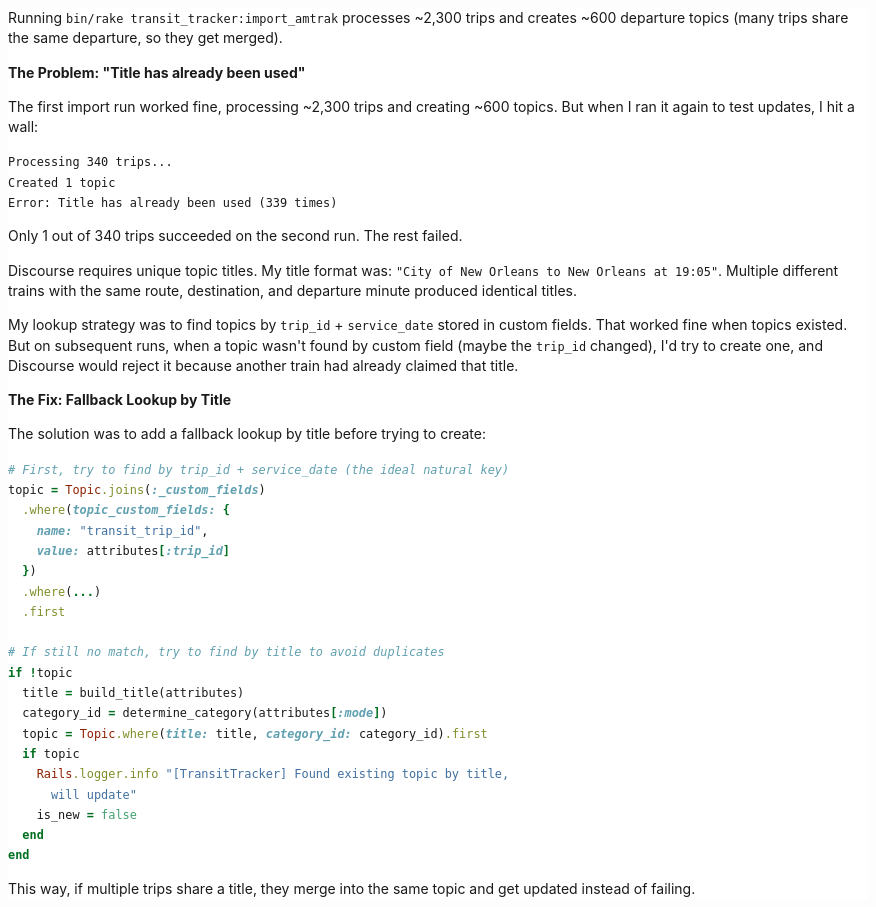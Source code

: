 Running `bin/rake transit_tracker:import_amtrak` processes ~2,300 trips and
creates ~600 departure topics (many trips share the same departure, so they
get merged).

**The Problem: "Title has already been used"**

The first import run worked fine, processing ~2,300 trips and creating ~600
topics. But when I ran it again to test updates, I hit a wall:

```
Processing 340 trips...
Created 1 topic
Error: Title has already been used (339 times)
```

Only 1 out of 340 trips succeeded on the second run. The rest failed.

Discourse requires unique topic titles. My title format was: `"City of New
Orleans to New Orleans at 19:05"`. Multiple different trains with the same
route, destination, and departure minute produced identical titles.

My lookup strategy was to find topics by `trip_id` + `service_date` stored
in custom fields. That worked fine when topics existed. But on subsequent
runs, when a topic wasn't found by custom field (maybe the `trip_id`
changed), I'd try to create one, and Discourse would reject it because
another train had already claimed that title.

**The Fix: Fallback Lookup by Title**

The solution was to add a fallback lookup by title before trying to create:

```ruby
# First, try to find by trip_id + service_date (the ideal natural key)
topic = Topic.joins(:_custom_fields)
  .where(topic_custom_fields: {
    name: "transit_trip_id",
    value: attributes[:trip_id]
  })
  .where(...)
  .first

# If still no match, try to find by title to avoid duplicates
if !topic
  title = build_title(attributes)
  category_id = determine_category(attributes[:mode])
  topic = Topic.where(title: title, category_id: category_id).first
  if topic
    Rails.logger.info "[TransitTracker] Found existing topic by title,
      will update"
    is_new = false
  end
end
```

This way, if multiple trips share a title, they merge into the same topic
and get updated instead of failing.
